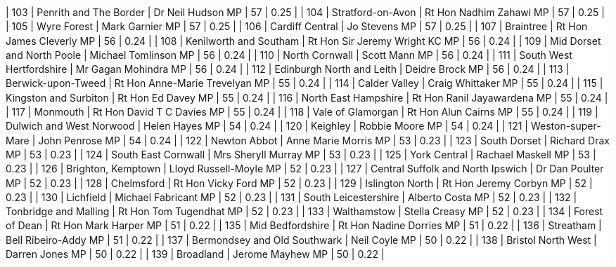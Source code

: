 | 103 | Penrith and The Border | Dr Neil Hudson MP | 57 | 0.25 |
| 104 | Stratford-on-Avon | Rt Hon Nadhim Zahawi MP | 57 | 0.25 |
| 105 | Wyre Forest | Mark Garnier MP | 57 | 0.25 |
| 106 | Cardiff Central | Jo Stevens MP | 57 | 0.25 |
| 107 | Braintree | Rt Hon James Cleverly MP | 56 | 0.24 |
| 108 | Kenilworth and Southam | Rt Hon Sir Jeremy Wright KC MP | 56 | 0.24 |
| 109 | Mid Dorset and North Poole | Michael Tomlinson MP | 56 | 0.24 |
| 110 | North Cornwall | Scott Mann MP | 56 | 0.24 |
| 111 | South West Hertfordshire | Mr Gagan Mohindra MP | 56 | 0.24 |
| 112 | Edinburgh North and Leith | Deidre Brock MP | 56 | 0.24 |
| 113 | Berwick-upon-Tweed | Rt Hon Anne-Marie Trevelyan MP | 55 | 0.24 |
| 114 | Calder Valley | Craig Whittaker MP | 55 | 0.24 |
| 115 | Kingston and Surbiton | Rt Hon Ed Davey MP | 55 | 0.24 |
| 116 | North East Hampshire | Rt Hon Ranil Jayawardena MP | 55 | 0.24 |
| 117 | Monmouth | Rt Hon David T C  Davies MP | 55 | 0.24 |
| 118 | Vale of Glamorgan | Rt Hon Alun Cairns MP | 55 | 0.24 |
| 119 | Dulwich and West Norwood | Helen Hayes MP | 54 | 0.24 |
| 120 | Keighley | Robbie Moore MP | 54 | 0.24 |
| 121 | Weston-super-Mare | John Penrose MP | 54 | 0.24 |
| 122 | Newton Abbot | Anne Marie Morris MP | 53 | 0.23 |
| 123 | South Dorset | Richard Drax MP | 53 | 0.23 |
| 124 | South East Cornwall | Mrs Sheryll Murray MP | 53 | 0.23 |
| 125 | York Central | Rachael Maskell MP | 53 | 0.23 |
| 126 | Brighton, Kemptown | Lloyd Russell-Moyle MP | 52 | 0.23 |
| 127 | Central Suffolk and North Ipswich | Dr Dan Poulter MP | 52 | 0.23 |
| 128 | Chelmsford | Rt Hon Vicky Ford MP | 52 | 0.23 |
| 129 | Islington North | Rt Hon Jeremy Corbyn MP | 52 | 0.23 |
| 130 | Lichfield | Michael Fabricant MP | 52 | 0.23 |
| 131 | South Leicestershire | Alberto Costa MP | 52 | 0.23 |
| 132 | Tonbridge and Malling | Rt Hon Tom Tugendhat MP | 52 | 0.23 |
| 133 | Walthamstow | Stella Creasy MP | 52 | 0.23 |
| 134 | Forest of Dean | Rt Hon Mark Harper MP | 51 | 0.22 |
| 135 | Mid Bedfordshire | Rt Hon Nadine Dorries MP | 51 | 0.22 |
| 136 | Streatham | Bell Ribeiro-Addy MP | 51 | 0.22 |
| 137 | Bermondsey and Old Southwark | Neil Coyle MP | 50 | 0.22 |
| 138 | Bristol North West | Darren Jones MP | 50 | 0.22 |
| 139 | Broadland | Jerome Mayhew MP | 50 | 0.22 |